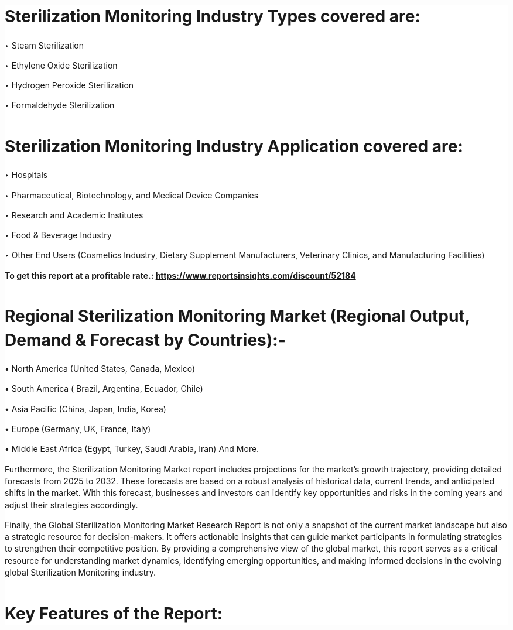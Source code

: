 # <strong>Sterilization Monitoring Industry Types covered are:</strong>

‣ Steam Sterilization

‣ Ethylene Oxide Sterilization

‣ Hydrogen Peroxide Sterilization

‣ Formaldehyde Sterilization

# <strong>Sterilization Monitoring Industry Application covered are:</strong>

‣ Hospitals

‣ Pharmaceutical, Biotechnology, and Medical Device Companies

‣ Research and Academic Institutes

‣ Food & Beverage Industry

‣ Other End Users (Cosmetics Industry, Dietary Supplement Manufacturers, Veterinary Clinics, and Manufacturing Facilities)

<strong>To get this report at a profitable rate.: <a href=https://www.reportsinsights.com/discount/52184>https://www.reportsinsights.com/discount/52184</a></strong>

# <strong>Regional Sterilization Monitoring Market (Regional Output, Demand &amp; Forecast by Countries):-</strong>

• North America (United States, Canada, Mexico)

• South America ( Brazil, Argentina, Ecuador, Chile)

• Asia Pacific (China, Japan, India, Korea)

• Europe (Germany, UK, France, Italy)

• Middle East Africa (Egypt, Turkey, Saudi Arabia, Iran) And More.

Furthermore, the Sterilization Monitoring Market report includes projections for the market’s growth trajectory, providing detailed forecasts from 2025 to 2032. These forecasts are based on a robust analysis of historical data, current trends, and anticipated shifts in the market. With this forecast, businesses and investors can identify key opportunities and risks in the coming years and adjust their strategies accordingly.

Finally, the Global Sterilization Monitoring Market Research Report is not only a snapshot of the current market landscape but also a strategic resource for decision-makers. It offers actionable insights that can guide market participants in formulating strategies to strengthen their competitive position. By providing a comprehensive view of the global market, this report serves as a critical resource for understanding market dynamics, identifying emerging opportunities, and making informed decisions in the evolving global Sterilization Monitoring industry.

# <strong>Key Features of the Report:</strong>
